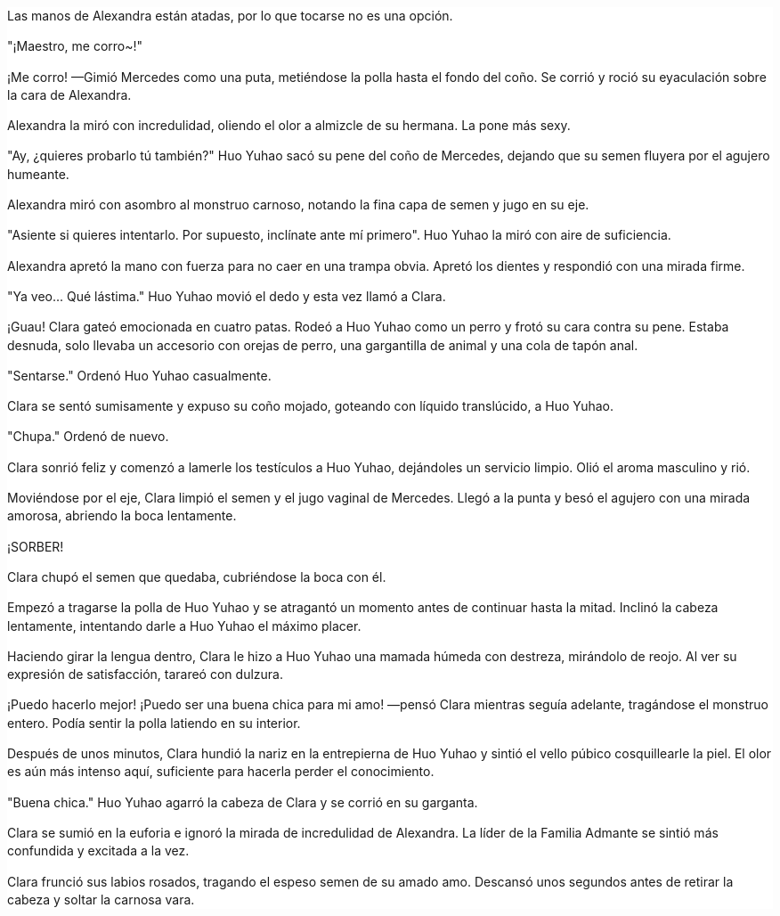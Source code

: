Las manos de Alexandra están atadas, por lo que tocarse no es una opción.

"¡Maestro, me corro~!"

¡Me corro! —Gimió Mercedes como una puta, metiéndose la polla hasta el fondo del coño. Se corrió y roció su eyaculación sobre la cara de Alexandra.

Alexandra la miró con incredulidad, oliendo el olor a almizcle de su hermana. La pone más sexy.

"Ay, ¿quieres probarlo tú también?" Huo Yuhao sacó su pene del coño de Mercedes, dejando que su semen fluyera por el agujero humeante.

Alexandra miró con asombro al monstruo carnoso, notando la fina capa de semen y jugo en su eje.

"Asiente si quieres intentarlo. Por supuesto, inclínate ante mí primero". Huo Yuhao la miró con aire de suficiencia.

Alexandra apretó la mano con fuerza para no caer en una trampa obvia. Apretó los dientes y respondió con una mirada firme.

"Ya veo... Qué lástima." Huo Yuhao movió el dedo y esta vez llamó a Clara.

¡Guau! Clara gateó emocionada en cuatro patas. Rodeó a Huo Yuhao como un perro y frotó su cara contra su pene. Estaba desnuda, solo llevaba un accesorio con orejas de perro, una gargantilla de animal y una cola de tapón anal.

"Sentarse." Ordenó Huo Yuhao casualmente.

Clara se sentó sumisamente y expuso su coño mojado, goteando con líquido translúcido, a Huo Yuhao.

"Chupa." Ordenó de nuevo.

Clara sonrió feliz y comenzó a lamerle los testículos a Huo Yuhao, dejándoles un servicio limpio. Olió el aroma masculino y rió.

Moviéndose por el eje, Clara limpió el semen y el jugo vaginal de Mercedes. Llegó a la punta y besó el agujero con una mirada amorosa, abriendo la boca lentamente.

¡SORBER!

Clara chupó el semen que quedaba, cubriéndose la boca con él.

Empezó a tragarse la polla de Huo Yuhao y se atragantó un momento antes de continuar hasta la mitad. Inclinó la cabeza lentamente, intentando darle a Huo Yuhao el máximo placer.

Haciendo girar la lengua dentro, Clara le hizo a Huo Yuhao una mamada húmeda con destreza, mirándolo de reojo. Al ver su expresión de satisfacción, tarareó con dulzura.

¡Puedo hacerlo mejor! ¡Puedo ser una buena chica para mi amo! —pensó Clara mientras seguía adelante, tragándose el monstruo entero. Podía sentir la polla latiendo en su interior.

Después de unos minutos, Clara hundió la nariz en la entrepierna de Huo Yuhao y sintió el vello púbico cosquillearle la piel. El olor es aún más intenso aquí, suficiente para hacerla perder el conocimiento.

"Buena chica." Huo Yuhao agarró la cabeza de Clara y se corrió en su garganta.

Clara se sumió en la euforia e ignoró la mirada de incredulidad de Alexandra. La líder de la Familia Admante se sintió más confundida y excitada a la vez.

Clara frunció sus labios rosados, tragando el espeso semen de su amado amo. Descansó unos segundos antes de retirar la cabeza y soltar la carnosa vara.
